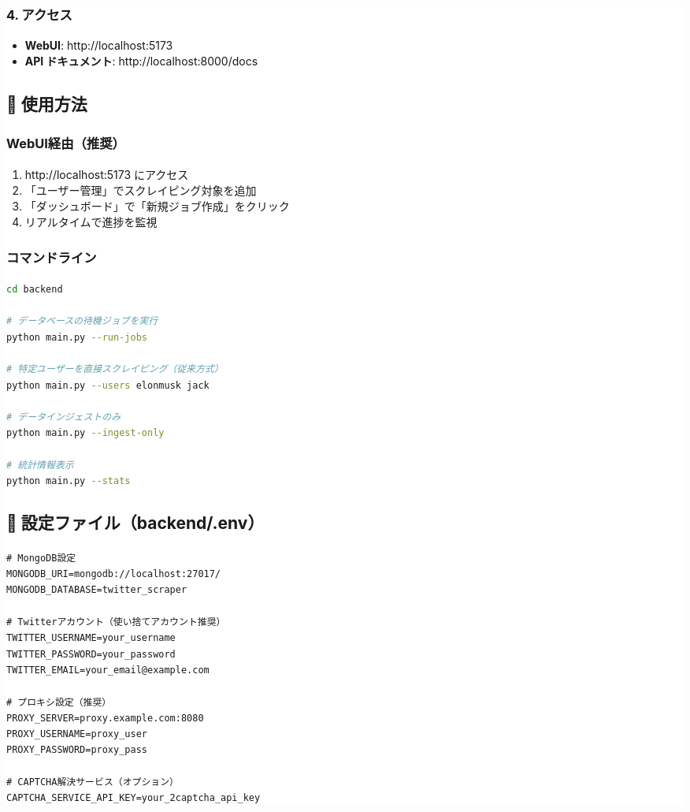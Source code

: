 ### 4. アクセス

- **WebUI**: http://localhost:5173
- **API ドキュメント**: http://localhost:8000/docs

## 🔧 使用方法

### WebUI経由（推奨）

1. http://localhost:5173 にアクセス
2. 「ユーザー管理」でスクレイピング対象を追加
3. 「ダッシュボード」で「新規ジョブ作成」をクリック
4. リアルタイムで進捗を監視

### コマンドライン

```bash
cd backend

# データベースの待機ジョブを実行
python main.py --run-jobs

# 特定ユーザーを直接スクレイピング（従来方式）
python main.py --users elonmusk jack

# データインジェストのみ
python main.py --ingest-only

# 統計情報表示
python main.py --stats
```
## 📝 設定ファイル（backend/.env）

```env
# MongoDB設定
MONGODB_URI=mongodb://localhost:27017/
MONGODB_DATABASE=twitter_scraper

# Twitterアカウント（使い捨てアカウント推奨）
TWITTER_USERNAME=your_username
TWITTER_PASSWORD=your_password
TWITTER_EMAIL=your_email@example.com

# プロキシ設定（推奨）
PROXY_SERVER=proxy.example.com:8080
PROXY_USERNAME=proxy_user
PROXY_PASSWORD=proxy_pass

# CAPTCHA解決サービス（オプション）
CAPTCHA_SERVICE_API_KEY=your_2captcha_api_key
```
